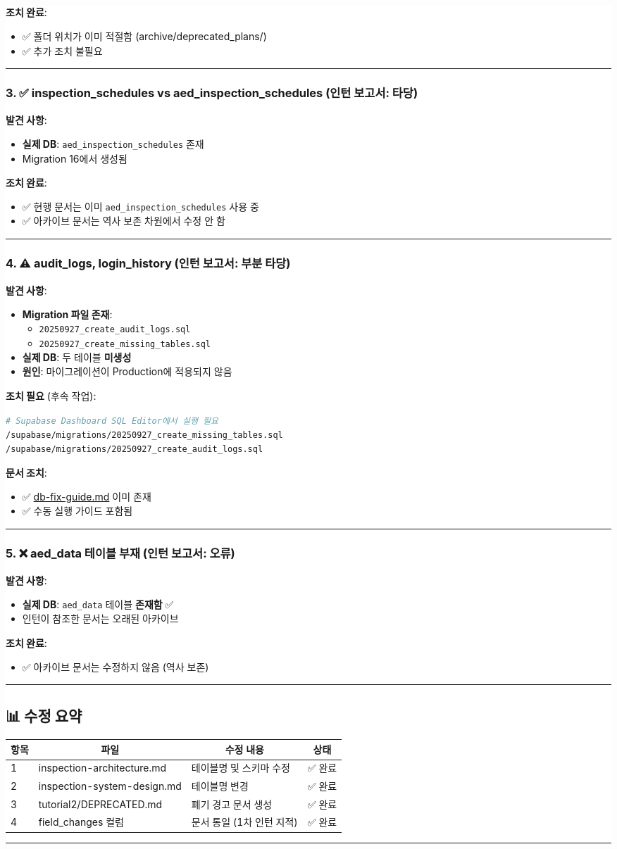 **조치 완료**:
- ✅ 폴더 위치가 이미 적절함 (archive/deprecated_plans/)
- ✅ 추가 조치 불필요

---

### 3. ✅ inspection_schedules vs aed_inspection_schedules (인턴 보고서: 타당)

**발견 사항**:
- **실제 DB**: `aed_inspection_schedules` 존재
- Migration 16에서 생성됨

**조치 완료**:
- ✅ 현행 문서는 이미 `aed_inspection_schedules` 사용 중
- ✅ 아카이브 문서는 역사 보존 차원에서 수정 안 함

---

### 4. ⚠️ audit_logs, login_history (인턴 보고서: 부분 타당)

**발견 사항**:
- **Migration 파일 존재**:
  - `20250927_create_audit_logs.sql`
  - `20250927_create_missing_tables.sql`
- **실제 DB**: 두 테이블 **미생성**
- **원인**: 마이그레이션이 Production에 적용되지 않음

**조치 필요** (후속 작업):
```bash
# Supabase Dashboard SQL Editor에서 실행 필요
/supabase/migrations/20250927_create_missing_tables.sql
/supabase/migrations/20250927_create_audit_logs.sql
```

**문서 조치**:
- ✅ [db-fix-guide.md](troubleshooting/db-fix-guide.md) 이미 존재
- ✅ 수동 실행 가이드 포함됨

---

### 5. ❌ aed_data 테이블 부재 (인턴 보고서: 오류)

**발견 사항**:
- **실제 DB**: `aed_data` 테이블 **존재함** ✅
- 인턴이 참조한 문서는 오래된 아카이브

**조치 완료**:
- ✅ 아카이브 문서는 수정하지 않음 (역사 보존)

---

## 📊 수정 요약

| 항목 | 파일 | 수정 내용 | 상태 |
|------|------|----------|------|
| 1 | inspection-architecture.md | 테이블명 및 스키마 수정 | ✅ 완료 |
| 2 | inspection-system-design.md | 테이블명 변경 | ✅ 완료 |
| 3 | tutorial2/DEPRECATED.md | 폐기 경고 문서 생성 | ✅ 완료 |
| 4 | field_changes 컬럼 | 문서 통일 (1차 인턴 지적) | ✅ 완료 |

---